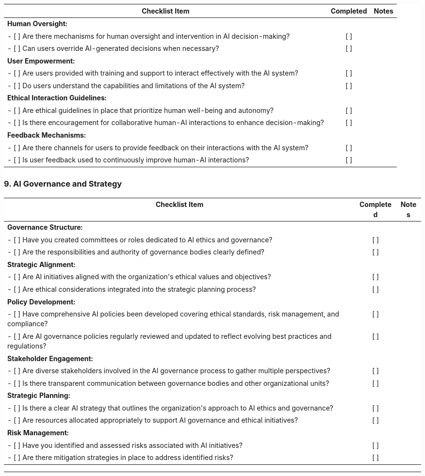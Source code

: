 | **Checklist Item**                                                                                   | **Completed** | **Notes**                    |
|------------------------------------------------------------------------------------------------------|:-------------:|------------------------------|
| **Human Oversight:**                                                                                  |               |                              |
| - [ ] Are there mechanisms for human oversight and intervention in AI decision-making?              | [ ]           |                              |
| - [ ] Can users override AI-generated decisions when necessary?                                    | [ ]           |                              |
| **User Empowerment:**                                                                                 |               |                              |
| - [ ] Are users provided with training and support to interact effectively with the AI system?      | [ ]           |                              |
| - [ ] Do users understand the capabilities and limitations of the AI system?                        | [ ]           |                              |
| **Ethical Interaction Guidelines:**                                                                    |               |                              |
| - [ ] Are ethical guidelines in place that prioritize human well-being and autonomy?               | [ ]           |                              |
| - [ ] Is there encouragement for collaborative human-AI interactions to enhance decision-making?     | [ ]           |                              |
| **Feedback Mechanisms:**                                                                              |               |                              |
| - [ ] Are there channels for users to provide feedback on their interactions with the AI system?    | [ ]           |                              |
| - [ ] Is user feedback used to continuously improve human-AI interactions?                          | [ ]           |                              |

### 9. AI Governance and Strategy

| **Checklist Item**                                                                                   | **Completed** | **Notes**                    |
|------------------------------------------------------------------------------------------------------|:-------------:|------------------------------|
| **Governance Structure:**                                                                             |               |                              |
| - [ ] Have you created committees or roles dedicated to AI ethics and governance?                   | [ ]           |                              |
| - [ ] Are the responsibilities and authority of governance bodies clearly defined?                  | [ ]           |                              |
| **Strategic Alignment:**                                                                              |               |                              |
| - [ ] Are AI initiatives aligned with the organization's ethical values and objectives?            | [ ]           |                              |
| - [ ] Are ethical considerations integrated into the strategic planning process?                    | [ ]           |                              |
| **Policy Development:**                                                                               |               |                              |
| - [ ] Have comprehensive AI policies been developed covering ethical standards, risk management, and compliance? | [ ]   |                              |
| - [ ] Are AI governance policies regularly reviewed and updated to reflect evolving best practices and regulations? | [ ] |                              |
| **Stakeholder Engagement:**                                                                           |               |                              |
| - [ ] Are diverse stakeholders involved in the AI governance process to gather multiple perspectives? | [ ]          |                              |
| - [ ] Is there transparent communication between governance bodies and other organizational units?    | [ ]           |                              |
| **Strategic Planning:**                                                                               |               |                              |
| - [ ] Is there a clear AI strategy that outlines the organization's approach to AI ethics and governance? | [ ]       |                              |
| - [ ] Are resources allocated appropriately to support AI governance and ethical initiatives?       | [ ]           |                              |
| **Risk Management:**                                                                                  |               |                              |
| - [ ] Have you identified and assessed risks associated with AI initiatives?                        | [ ]           |                              |
| - [ ] Are there mitigation strategies in place to address identified risks?                         | [ ]           |                              |

---